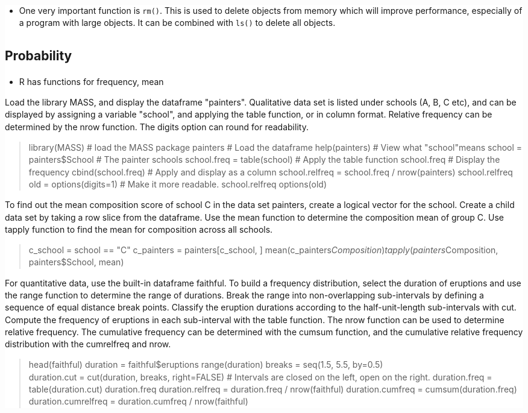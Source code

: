 * One very important function is `rm()`. This is used to delete objects from memory which will improve performance, especially of a program with large 
objects. It can be combined with `ls()` to delete all objects.

## Probability

* R has functions for frequency, mean

Load the library MASS, and display the dataframe "painters". Qualitative data set is listed under schools (A, B, C etc), and can be 
displayed by assigning a variable "school", and applying the table function, or in column format. Relative frequency can be 
determined by the nrow function. The digits option can round for readability.

> library(MASS)      				# load the MASS package 
> painters 					# Load the dataframe
> help(painters)				# View what "school"means
> school = painters$School      		# The painter schools 
> school.freq = table(school)  			# Apply the table function
> school.freq 					# Display the frequency
> cbind(school.freq)				# Apply and display as a column
> school.relfreq = school.freq / nrow(painters)
> school.relfreq 
> old = options(digits=1)			# Make it more readable. 
> school.relfreq 
> options(old)

To find out the mean composition score of school C in the data set painters, create a logical vector for the school. Create a child 
data set by taking a row slice from the dataframe. Use the mean function to determine the composition mean of group C. Use tapply 
function to find the mean for composition across all schools.

> c_school = school == "C" 
> c_painters = painters[c_school, ]
> mean(c_painters$Composition) 
> tapply(painters$Composition, painters$School, mean) 

For quantitative data, use the built-in dataframe faithful. To build a frequency distribution, select the duration of eruptions and 
use the range function to determine the range of durations. Break the range into non-overlapping sub-intervals by defining a 
sequence of equal distance break points. Classify the eruption durations according to the half-unit-length sub-intervals with cut. 
Compute the frequency of eruptions in each sub-interval with the table function. The nrow function can be used to determine relative 
frequency. The cumulative frequency can be determined with the cumsum function, and the cumulative relative frequency distribution 
with the cumrelfreq and nrow.

> head(faithful)
> duration = faithful$eruptions 
> range(duration) 
> breaks = seq(1.5, 5.5, by=0.5)  
> duration.cut = cut(duration, breaks, right=FALSE)	# Intervals are closed on the left, open on the right.
> duration.freq = table(duration.cut)
> duration.freq 
> duration.relfreq = duration.freq / nrow(faithful)
> duration.cumfreq = cumsum(duration.freq)
> duration.cumrelfreq = duration.cumfreq / nrow(faithful)
